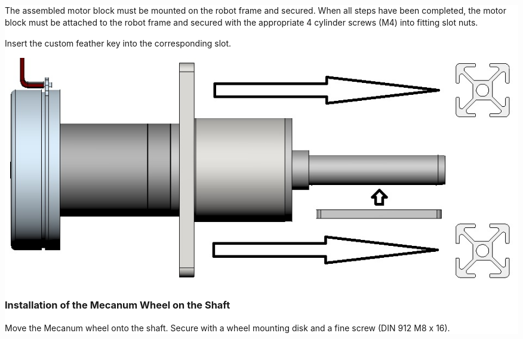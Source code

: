 The assembled motor block must be mounted on the robot frame and secured. When all steps have been completed, the motor block must be attached to the robot frame and secured with the appropriate 4 cylinder screws (M4) into fitting slot nuts.

Insert the custom feather key into the corresponding slot.

![Schritt 5](assets/motorblock5.jpg)

### Installation of the Mecanum Wheel on the Shaft

Move the Mecanum wheel onto the shaft. Secure with a wheel mounting disk and a fine screw (DIN 912 M8 x 16).
